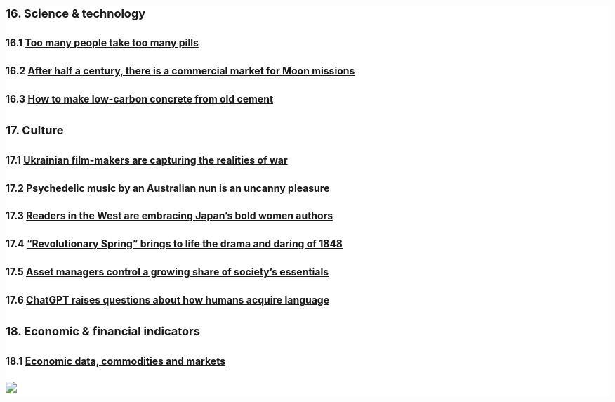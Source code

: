 ### 16. Science & technology
#### 16.1 [Too many people take too many pills](https://www.economist.com/science-and-technology/2023/04/26/too-many-people-take-too-many-pills)

#### 16.2 [After half a century, there is a commercial market for Moon missions](https://www.economist.com/science-and-technology/2023/04/26/after-half-a-century-there-is-a-commercial-market-for-moon-missions)

#### 16.3 [How to make low-carbon concrete from old cement](https://www.economist.com/science-and-technology/2023/04/26/how-to-make-low-carbon-concrete-from-old-cement)

### 17. Culture
#### 17.1 [Ukrainian film-makers are capturing the realities of war](https://www.economist.com/culture/2023/04/24/ukrainian-film-makers-are-capturing-the-realities-of-war)

#### 17.2 [Psychedelic music by an Australian nun is an uncanny pleasure](https://www.economist.com/culture/2023/04/27/psychedelic-music-by-an-australian-nun-is-an-uncanny-pleasure)

#### 17.3 [Readers in the West are embracing Japan’s bold women authors](https://www.economist.com/culture/2023/04/27/readers-in-the-west-are-embracing-japans-bold-women-authors)

#### 17.4 [“Revolutionary Spring” brings to life the drama and daring of 1848](https://www.economist.com/culture/2023/04/27/revolutionary-spring-brings-to-life-the-drama-and-daring-of-1848)

#### 17.5 [Asset managers control a growing share of society’s essentials](https://www.economist.com/culture/2023/04/27/asset-managers-control-a-growing-share-of-societys-essentials)

#### 17.6 [ChatGPT raises questions about how humans acquire language](https://www.economist.com/culture/2023/04/26/chatgpt-raises-questions-about-how-humans-acquire-language)

### 18. Economic & financial indicators
#### 18.1 [Economic data, commodities and markets](https://www.economist.com/economic-and-financial-indicators/2023/04/27/economic-data-commodities-and-markets)
![](./images/_economic-and-financial-indicators_2023_04_27_economic-data-commodities-and-markets-1.png)  